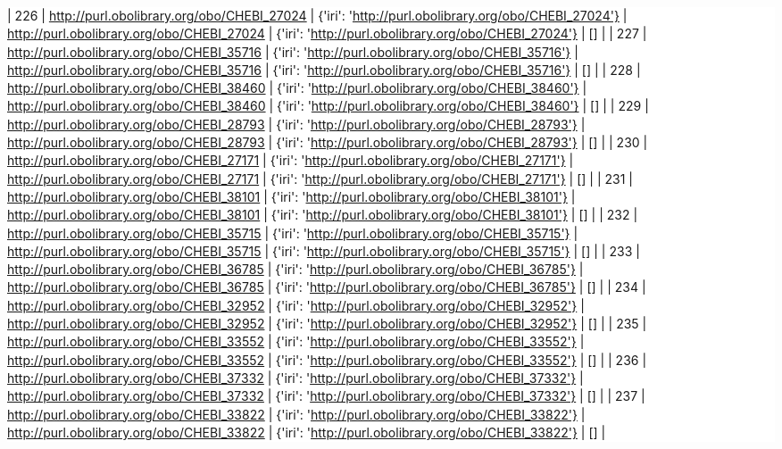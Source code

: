 | 226 | http://purl.obolibrary.org/obo/CHEBI_27024  | {'iri': 'http://purl.obolibrary.org/obo/CHEBI_27024'}                              | http://purl.obolibrary.org/obo/CHEBI_27024   | {'iri': 'http://purl.obolibrary.org/obo/CHEBI_27024'}  | []                                                                                                                                                                                                                                         |
| 227 | http://purl.obolibrary.org/obo/CHEBI_35716  | {'iri': 'http://purl.obolibrary.org/obo/CHEBI_35716'}                              | http://purl.obolibrary.org/obo/CHEBI_35716   | {'iri': 'http://purl.obolibrary.org/obo/CHEBI_35716'}  | []                                                                                                                                                                                                                                         |
| 228 | http://purl.obolibrary.org/obo/CHEBI_38460  | {'iri': 'http://purl.obolibrary.org/obo/CHEBI_38460'}                              | http://purl.obolibrary.org/obo/CHEBI_38460   | {'iri': 'http://purl.obolibrary.org/obo/CHEBI_38460'}  | []                                                                                                                                                                                                                                         |
| 229 | http://purl.obolibrary.org/obo/CHEBI_28793  | {'iri': 'http://purl.obolibrary.org/obo/CHEBI_28793'}                              | http://purl.obolibrary.org/obo/CHEBI_28793   | {'iri': 'http://purl.obolibrary.org/obo/CHEBI_28793'}  | []                                                                                                                                                                                                                                         |
| 230 | http://purl.obolibrary.org/obo/CHEBI_27171  | {'iri': 'http://purl.obolibrary.org/obo/CHEBI_27171'}                              | http://purl.obolibrary.org/obo/CHEBI_27171   | {'iri': 'http://purl.obolibrary.org/obo/CHEBI_27171'}  | []                                                                                                                                                                                                                                         |
| 231 | http://purl.obolibrary.org/obo/CHEBI_38101  | {'iri': 'http://purl.obolibrary.org/obo/CHEBI_38101'}                              | http://purl.obolibrary.org/obo/CHEBI_38101   | {'iri': 'http://purl.obolibrary.org/obo/CHEBI_38101'}  | []                                                                                                                                                                                                                                         |
| 232 | http://purl.obolibrary.org/obo/CHEBI_35715  | {'iri': 'http://purl.obolibrary.org/obo/CHEBI_35715'}                              | http://purl.obolibrary.org/obo/CHEBI_35715   | {'iri': 'http://purl.obolibrary.org/obo/CHEBI_35715'}  | []                                                                                                                                                                                                                                         |
| 233 | http://purl.obolibrary.org/obo/CHEBI_36785  | {'iri': 'http://purl.obolibrary.org/obo/CHEBI_36785'}                              | http://purl.obolibrary.org/obo/CHEBI_36785   | {'iri': 'http://purl.obolibrary.org/obo/CHEBI_36785'}  | []                                                                                                                                                                                                                                         |
| 234 | http://purl.obolibrary.org/obo/CHEBI_32952  | {'iri': 'http://purl.obolibrary.org/obo/CHEBI_32952'}                              | http://purl.obolibrary.org/obo/CHEBI_32952   | {'iri': 'http://purl.obolibrary.org/obo/CHEBI_32952'}  | []                                                                                                                                                                                                                                         |
| 235 | http://purl.obolibrary.org/obo/CHEBI_33552  | {'iri': 'http://purl.obolibrary.org/obo/CHEBI_33552'}                              | http://purl.obolibrary.org/obo/CHEBI_33552   | {'iri': 'http://purl.obolibrary.org/obo/CHEBI_33552'}  | []                                                                                                                                                                                                                                         |
| 236 | http://purl.obolibrary.org/obo/CHEBI_37332  | {'iri': 'http://purl.obolibrary.org/obo/CHEBI_37332'}                              | http://purl.obolibrary.org/obo/CHEBI_37332   | {'iri': 'http://purl.obolibrary.org/obo/CHEBI_37332'}  | []                                                                                                                                                                                                                                         |
| 237 | http://purl.obolibrary.org/obo/CHEBI_33822  | {'iri': 'http://purl.obolibrary.org/obo/CHEBI_33822'}                              | http://purl.obolibrary.org/obo/CHEBI_33822   | {'iri': 'http://purl.obolibrary.org/obo/CHEBI_33822'}  | []                                                                                                                                                                                                                                         |